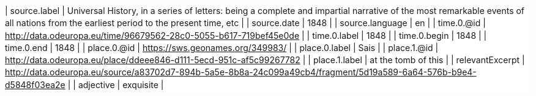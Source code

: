 | source.label | Universal History, in a series of letters: being a complete and impartial narrative of the most remarkable events of all nations from the earliest period to the present time, etc |
| source.date | 1848 |
| source.language | en |
| time.0.@id | http://data.odeuropa.eu/time/96679562-28c0-5055-b617-719bef45e0de |
| time.0.label | 1848 |
| time.0.begin | 1848 |
| time.0.end | 1848 |
| place.0.@id | https://sws.geonames.org/349983/ |
| place.0.label | Sais |
| place.1.@id | http://data.odeuropa.eu/place/ddeee846-d111-5ecd-951c-af5c99267782 |
| place.1.label | at the tomb of this |
| relevantExcerpt | http://data.odeuropa.eu/source/a83702d7-894b-5a5e-8b8a-24c099a49cb4/fragment/5d19a589-6a64-576b-b9e4-d5848f03ea2e |
| adjective | exquisite |

